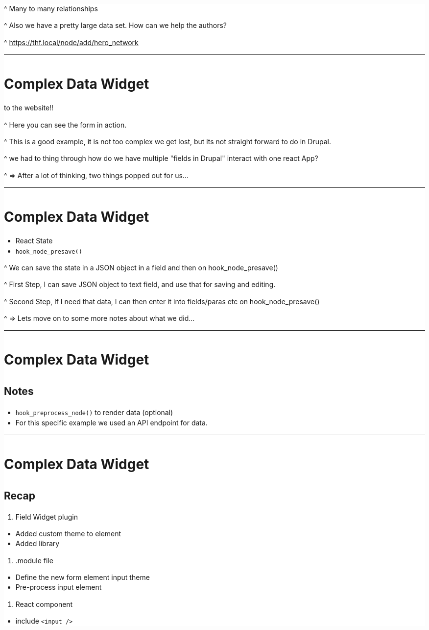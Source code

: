 ^ Many to many relationships

^ Also we have a pretty large data set. How can we help the authors?

^ https://thf.local/node/add/hero_network

___

# Complex Data Widget

to the website!!

^ Here you can see the form in action.

^ This is a good example, it is not too complex we get lost, but its not straight forward to do in Drupal.

^ we had to thing through how do we have multiple "fields in Drupal" interact with one react App?

^ => After a lot of thinking, two things popped out for us...

___

# Complex Data Widget

- React State
- `hook_node_presave()`

^ We can save the state in a JSON object in a field and then on hook\_node\_presave()

^ First Step, I can save JSON object to text field, and use that for saving and editing.

^ Second Step, If I need that data, I can then enter it into fields/paras etc on hook\_node\_presave()

^ => Lets move on to some more notes about what we did...

___

# Complex Data Widget
## Notes

- `hook_preprocess_node()` to render data (optional)
- For this specific example we used an API endpoint for data.

___

# Complex Data Widget
## Recap

1. Field Widget plugin
  - Added custom theme to element
  - Added library
1. .module file
  - Define the new form element input theme
  - Pre-process input element
1. React component
  - include `<input />`

